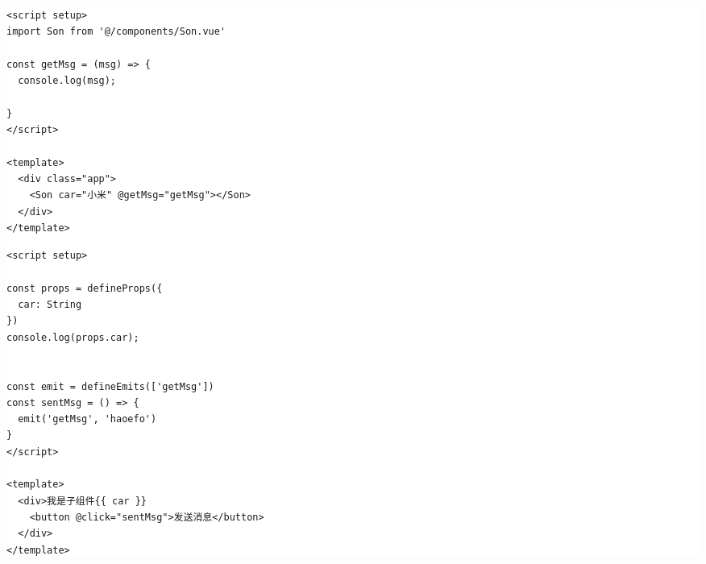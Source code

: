 ```
<script setup>
import Son from '@/components/Son.vue'

const getMsg = (msg) => {
  console.log(msg);

}
</script>

<template>
  <div class="app">
    <Son car="小米" @getMsg="getMsg"></Son>
  </div>
</template>
```

```
<script setup>

const props = defineProps({
  car: String
})
console.log(props.car);


const emit = defineEmits(['getMsg'])
const sentMsg = () => {
  emit('getMsg', 'haoefo')
}
</script>

<template>
  <div>我是子组件{{ car }}
    <button @click="sentMsg">发送消息</button>
  </div>
</template>
```


